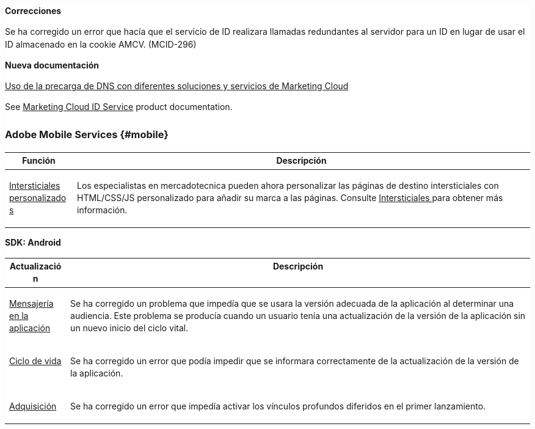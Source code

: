  </tr> 
 </tbody> 
</table>

**Correcciones**

Se ha corregido un error que hacía que el servicio de ID realizara llamadas redundantes al servidor para un ID en lugar de usar el ID almacenado en la cookie AMCV. (MCID-296)

**Nueva documentación**

[Uso de la precarga de DNS con diferentes soluciones y servicios de Marketing Cloud](https://marketing.adobe.com/resources/help/en_US/mcloud/dns-prefetch.html)

See [Marketing Cloud ID Service](https://docs.adobe.com/content/help/es-ES/id-service/using/home.html) product documentation.

### Adobe Mobile Services {#mobile}

<table id="table_C8291B06B7614B02AC17F7BE419FE4B0"> 
 <thead> 
  <tr> 
   <th colname="col1" class="entry"> Función </th> 
   <th colname="col2" class="entry"> Descripción </th> 
  </tr> 
 </thead>
 <tbody> 
  <tr> 
   <td colname="col1"> <p> <a href="https://marketing.adobe.com/resources/help/en_US/mobile/t_Interstitials.html" format="html" scope="external"> Intersticiales personalizados </a> </p> </td> 
   <td colname="col2"> <p>Los especialistas en mercadotecnica pueden ahora personalizar las páginas de destino intersticiales con HTML/CSS/JS personalizado para añadir su marca a las páginas. Consulte <a href="https://marketing.adobe.com/resources/help/en_US/mobile/t_Interstitials.html" format="html" scope="external"> Intersticiales </a> para obtener más información. </p> </td> 
  </tr> 
 </tbody> 
</table>

**SDK: Android**

<table frame="all" colsep="1" rowsep="1" id="table_812CAB7DDC364DAABB7CDEDE55532E39"> 
 <thead> 
  <tr rowsep="1"> 
   <th colname="1" class="entry"> Actualización </th> 
   <th colname="2" class="entry"> Descripción </th> 
  </tr> 
 </thead>
 <tbody> 
  <tr rowsep="1"> 
   <td colname="1"> <p> <a href="https://marketing.adobe.com/resources/help/en_US/mobile/android/messaging.html" format="html" scope="external"> Mensajería en la aplicación </a> </p> </td> 
   <td colname="2"> <p>Se ha corregido un problema que impedía que se usara la versión adecuada de la aplicación al determinar una audiencia. Este problema se producía cuando un usuario tenía una actualización de la versión de la aplicación sin un nuevo inicio del ciclo vital. </p> </td> 
  </tr> 
  <tr rowsep="1"> 
   <td colname="1"> <p> <a href="https://marketing.adobe.com/resources/help/es_ES/mobile/android/metrics.html" format="html" scope="external"> Ciclo de vida </a> </p> </td> 
   <td colname="2"> <p> Se ha corregido un error que podía impedir que se informara correctamente de la actualización de la versión de la aplicación. </p> </td> 
  </tr> 
  <tr rowsep="1"> 
   <td colname="1"> <p> <a href="https://marketing.adobe.com/resources/help/en_US/mobile/android/acquisition_main.html" format="html" scope="external"> Adquisición </a> </p> </td> 
   <td colname="2"> <p> Se ha corregido un error que impedía activar los vínculos profundos diferidos en el primer lanzamiento. </p> </td> 
  </tr> 